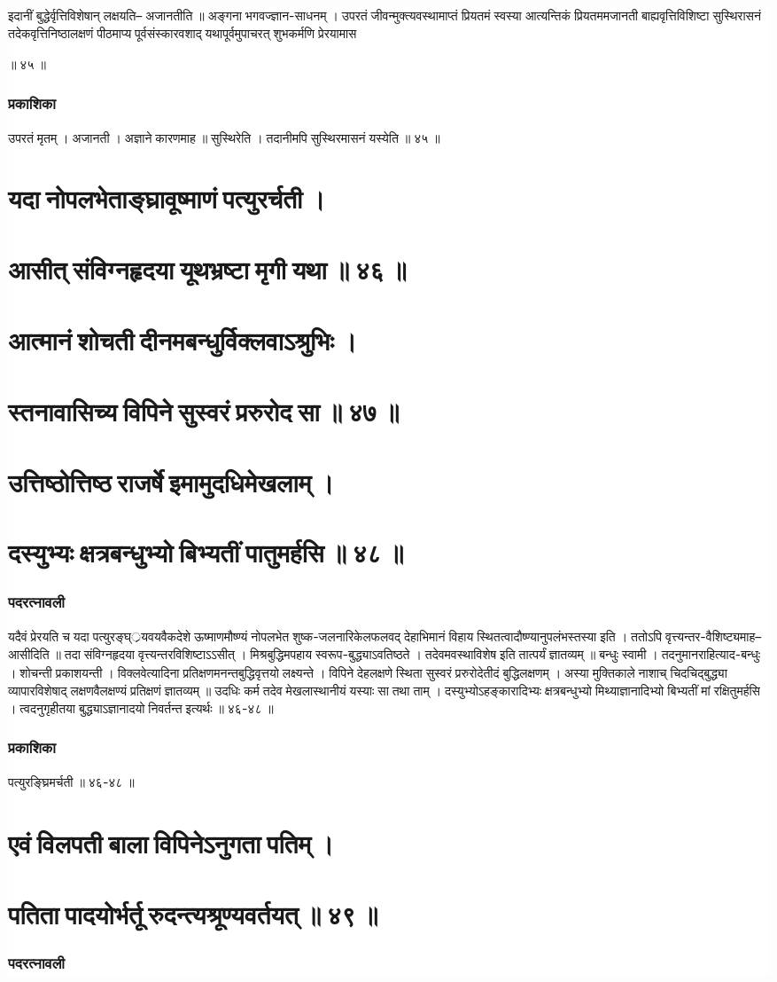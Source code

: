 इदानीं बुद्धेर्वृत्तिविशेषान् लक्षयति– अजानतीति ॥ अङ्गना भगवज्ज्ञान-साधनम् । उपरतं जीवन्मुक्त्यवस्थामाप्तं प्रियतमं स्वस्या आत्यन्तिकं प्रियतममजानती बाह्यवृत्तिविशिष्टा सुस्थिरासनं तदेकवृत्तिनिष्ठालक्षणं पीठमाप्य पूर्वसंस्कारवशाद् यथापूर्वमुपाचरत् शुभकर्मणि प्रेरयामास

॥ ४५ ॥

### **प्रकाशिका**

उपरतं मृतम् । अजानती । अज्ञाने कारणमाह ॥ सुस्थिरेति । तदानीमपि सुस्थिरमासनं यस्येति ॥ ४५ ॥

# **यदा नोपलभेताङ्घ्रावूष्माणं पत्युरर्चती ।**

# **आसीत् संविग्नहृदया यूथभ्रष्टा मृगी यथा ॥ ४६ ॥**

# **आत्मानं शोचती दीनमबन्धुर्विक्लवाऽश्रुभिः ।**

# **स्तनावासिच्य विपिने सुस्वरं प्ररुरोद सा ॥ ४७ ॥**

# **उत्तिष्ठोत्तिष्ठ राजर्षे इमामुदधिमेखलाम् ।**

# **दस्युभ्यः क्षत्रबन्धुभ्यो बिभ्यतीं पातुमर्हसि ॥ ४८ ॥**

### **पदरत्नावली**

यदैवं प्रेरयति च यदा पत्युरङ्घ््रयवयवैकदेशे ऊष्माणमौष्ण्यं नोपलभेत शुष्क-जलनारिकेलफलवद् देहाभिमानं विहाय स्थितत्वादौष्ण्यानुपलंभस्तस्या इति । ततोऽपि वृत्त्यन्तर-वैशिष्ट्यमाह– आसीदिति ॥ तदा संविग्नहृदया वृत्त्यन्तरविशिष्टाऽऽसीत् । मिश्रबुद्धिमपहाय स्वरूप-बुद्ध्याऽवतिष्ठते । तदेवमवस्थाविशेष इति तात्पर्यं ज्ञातव्यम् ॥ बन्धुः स्वामी । तदनुमानराहित्याद-बन्धुः । शोचन्ती प्रकाशयन्ती । विक्लवेत्यादिना प्रतिक्षणमनन्तबुद्धिवृत्तयो लक्ष्यन्ते । विपिने देहलक्षणे स्थिता सुस्वरं प्ररुरोदेतीदं बुद्धिलक्षणम् । अस्या मुक्तिकाले नाशाच् चिदचिद्बुद्ध्या व्यापारविशेषाद् लक्षणवैलक्षण्यं प्रतिक्षणं ज्ञातव्यम् ॥ उदधिः कर्म तदेव मेखलास्थानीयं यस्याः सा तथा ताम् । दस्युभ्योऽहङ्कारादिभ्यः क्षत्रबन्धुभ्यो मिथ्याज्ञानादिभ्यो बिभ्यतीं मां रक्षितुमर्हसि । त्वदनुगृहीतया बुद्ध्याऽज्ञानादयो निवर्तन्त इत्यर्थः ॥ ४६-४८ ॥

### **प्रकाशिका**

पत्युरङ्घ्रिमर्चती ॥ ४६-४८ ॥

# **एवं विलपती बाला विपिनेऽनुगता पतिम् ।**

# **पतिता पादयोर्भर्तू रुदन्त्यश्रूण्यवर्तयत् ॥ ४९ ॥**

### **पदरत्नावली**
